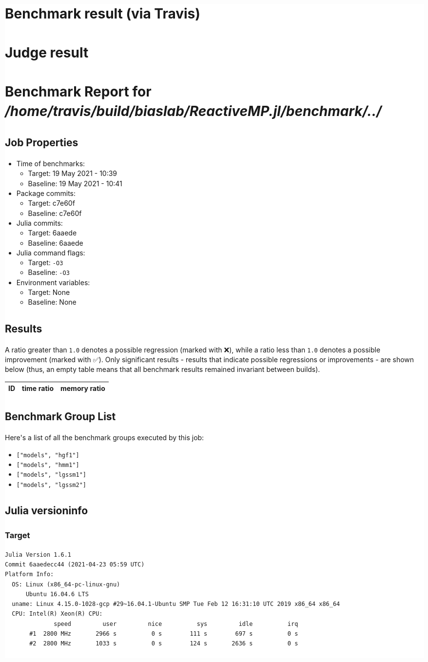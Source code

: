 # Benchmark result (via Travis)


# Judge result
# Benchmark Report for */home/travis/build/biaslab/ReactiveMP.jl/benchmark/../*

## Job Properties
* Time of benchmarks:
    - Target: 19 May 2021 - 10:39
    - Baseline: 19 May 2021 - 10:41
* Package commits:
    - Target: c7e60f
    - Baseline: c7e60f
* Julia commits:
    - Target: 6aaede
    - Baseline: 6aaede
* Julia command flags:
    - Target: `-O3`
    - Baseline: `-O3`
* Environment variables:
    - Target: None
    - Baseline: None

## Results
A ratio greater than `1.0` denotes a possible regression (marked with :x:), while a ratio less
than `1.0` denotes a possible improvement (marked with :white_check_mark:). Only significant results - results
that indicate possible regressions or improvements - are shown below (thus, an empty table means that all
benchmark results remained invariant between builds).

| ID                                      | time ratio | memory ratio |
|-----------------------------------------|------------|--------------|

## Benchmark Group List
Here's a list of all the benchmark groups executed by this job:

- `["models", "hgf1"]`
- `["models", "hmm1"]`
- `["models", "lgssm1"]`
- `["models", "lgssm2"]`

## Julia versioninfo

### Target
```
Julia Version 1.6.1
Commit 6aaedecc44 (2021-04-23 05:59 UTC)
Platform Info:
  OS: Linux (x86_64-pc-linux-gnu)
      Ubuntu 16.04.6 LTS
  uname: Linux 4.15.0-1028-gcp #29~16.04.1-Ubuntu SMP Tue Feb 12 16:31:10 UTC 2019 x86_64 x86_64
  CPU: Intel(R) Xeon(R) CPU: 
              speed         user         nice          sys         idle          irq
       #1  2800 MHz       2966 s          0 s        111 s        697 s          0 s
       #2  2800 MHz       1033 s          0 s        124 s       2636 s          0 s
       
```